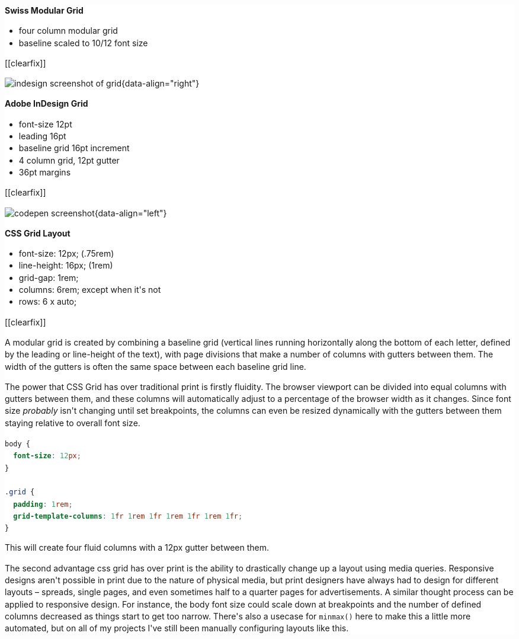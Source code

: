 **Swiss Modular Grid**
- four column modular grid
- baseline scaled to 10/12 font size

[[clearfix]]

![indesign screenshot of grid](/images/css-grid-indesign-screenshot.jpg){data-align="right"}

**Adobe InDesign Grid**
- font-size 12pt
- leading 16pt
- baseline grid 16pt increment
- 4 column grid, 12pt gutter
- 36pt margins

[[clearfix]]

![codepen screenshot](/images/css-grid-code-screenshot.jpg){data-align="left"}

**CSS Grid Layout**
- font-size: 12px; (.75rem)
- line-height: 16px; (1rem)
- grid-gap: 1rem;
- columns: 6rem; except when it's not
- rows: 6 x auto;

[[clearfix]]

A modular grid is created by combining a baseline grid (vertical lines running horizontally along the bottom of each letter, defined by the leading or line-height of the text), with page divisions that make a number of columns with gutters between them. The width of the gutters is often the same space between each baseline grid line.

The power that CSS Grid has over traditional print is firstly fluidity. The browser viewport can be divided into equal columns with gutters between them, and these columns will automatically adjust to a percentage of the browser width as it changes. Since font size _probably_ isn't changing until set breakpoints, the columns can even be resized dynamically with the gutters between them staying relative to overall font size.

```css
body {
  font-size: 12px;
}

.grid {
  padding: 1rem;
  grid-template-columns: 1fr 1rem 1fr 1rem 1fr 1rem 1fr;
}
```

This will create four fluid columns with a 12px gutter between them.

The second advantage css grid has over print is the ability to drastically change up a layout using media queries. Responsive designs aren't possible in print due to the nature of physical media, but print designers have always had to design for different layouts –  spreads, single pages, and even sometimes half to a quarter pages for advertisements. A similar thought process can be applied to responsive design. For instance, the body font size could scale down at breakpoints and the number of defined columns decreased as things start to get too narrow. There's also a usecase for `minmax()` here to make this a little more automated, but on all of my projects I've still been manually configuring layouts like this.
